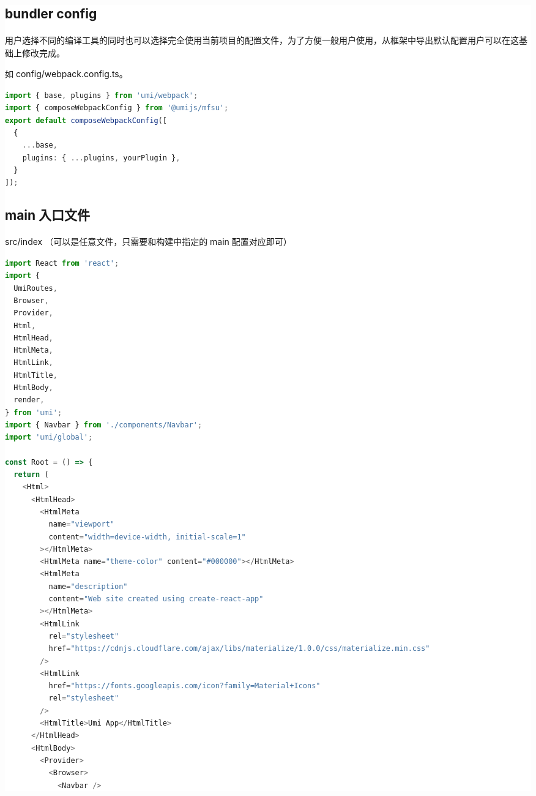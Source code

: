 ## bundler config

用户选择不同的编译工具的同时也可以选择完全使用当前项目的配置文件，为了方便一般用户使用，从框架中导出默认配置用户可以在这基础上修改完成。

如 config/webpack.config.ts。

```ts
import { base, plugins } from 'umi/webpack';
import { composeWebpackConfig } from '@umijs/mfsu';
export default composeWebpackConfig([
  {
    ...base,
    plugins: { ...plugins, yourPlugin },
  }
]);
```

## main 入口文件

src/index （可以是任意文件，只需要和构建中指定的 main 配置对应即可）

```ts
import React from 'react';
import {
  UmiRoutes,
  Browser,
  Provider,
  Html,
  HtmlHead,
  HtmlMeta,
  HtmlLink,
  HtmlTitle,
  HtmlBody,
  render,
} from 'umi';
import { Navbar } from './components/Navbar';
import 'umi/global';

const Root = () => {
  return (
    <Html>
      <HtmlHead>
        <HtmlMeta
          name="viewport"
          content="width=device-width, initial-scale=1"
        ></HtmlMeta>
        <HtmlMeta name="theme-color" content="#000000"></HtmlMeta>
        <HtmlMeta
          name="description"
          content="Web site created using create-react-app"
        ></HtmlMeta>
        <HtmlLink
          rel="stylesheet"
          href="https://cdnjs.cloudflare.com/ajax/libs/materialize/1.0.0/css/materialize.min.css"
        />
        <HtmlLink
          href="https://fonts.googleapis.com/icon?family=Material+Icons"
          rel="stylesheet"
        />
        <HtmlTitle>Umi App</HtmlTitle>
      </HtmlHead>
      <HtmlBody>
        <Provider>
          <Browser>
            <Navbar />
```